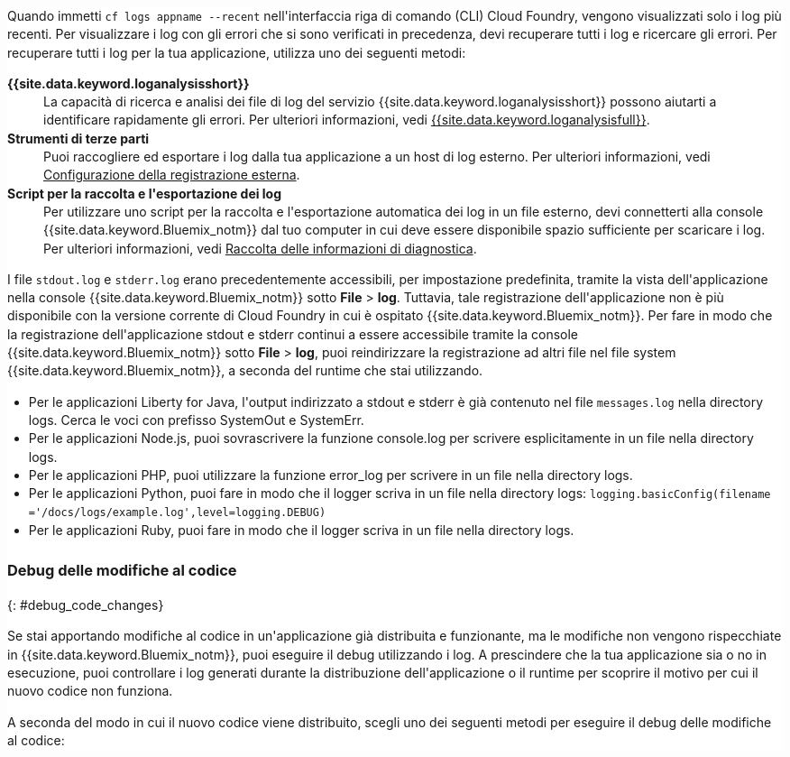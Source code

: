 Quando immetti `cf logs appname --recent` nell'interfaccia riga di comando (CLI) Cloud Foundry, vengono visualizzati solo i log più recenti. Per visualizzare i log con gli errori che si sono verificati in precedenza, devi recuperare tutti i log e ricercare gli errori. Per recuperare tutti i log per la tua applicazione, utilizza uno dei seguenti metodi:
<dl>
<dt><strong>{{site.data.keyword.loganalysisshort}}</strong></dt>
<dd>La capacità di ricerca e analisi dei file di log del servizio {{site.data.keyword.loganalysisshort}} possono aiutarti a identificare rapidamente gli errori. Per ulteriori informazioni, vedi <a href="/docs/services/CloudLogAnalysis/log_analysis_ov.html#log_analysis_ov" target="_blank">{{site.data.keyword.loganalysisfull}}</a>.</dd>
<dt><strong>Strumenti di terze parti </strong></dt>
<dd>Puoi raccogliere ed esportare i log dalla tua applicazione a un host di log esterno. Per ulteriori informazioni, vedi <a href="/docs/services/CloudLogAnalysis/log_analysis_ov.html#log_analysis_ov" target="_blank">Configurazione della registrazione esterna</a>.</dd>
<dt><strong>Script per la raccolta e l'esportazione dei log  </strong></dt>
<dd>Per utilizzare uno script per la raccolta e l'esportazione automatica dei log in un file esterno, devi connetterti alla console {{site.data.keyword.Bluemix_notm}} dal tuo computer in cui deve essere disponibile spazio sufficiente per scaricare i log. Per ulteriori informazioni, vedi <a href="/docs/get-support/quicktickresp.html#collecting-diagnostic-information" target="_blank">Raccolta delle informazioni di diagnostica</a>. </dd>
</dl>

I file `stdout.log` e `stderr.log` erano precedentemente accessibili, per impostazione predefinita, tramite la vista dell'applicazione nella console {{site.data.keyword.Bluemix_notm}} sotto **File** > **log**. Tuttavia, tale registrazione dell'applicazione non è più disponibile
con la versione corrente di Cloud Foundry in cui è ospitato {{site.data.keyword.Bluemix_notm}}. Per fare in modo che la registrazione dell'applicazione stdout e stderr continui a essere accessibile tramite la console {{site.data.keyword.Bluemix_notm}} sotto **File** > **log**, puoi reindirizzare la registrazione ad altri file nel file system {{site.data.keyword.Bluemix_notm}}, a seconda del runtime che stai utilizzando.

  * Per le applicazioni Liberty for Java, l'output indirizzato a stdout e stderr è già contenuto nel file `messages.log` nella directory logs. Cerca le voci con prefisso SystemOut e SystemErr.
  * Per le applicazioni Node.js, puoi sovrascrivere la funzione console.log per scrivere esplicitamente in un file nella directory logs.
  * Per le applicazioni PHP, puoi utilizzare la funzione error_log per scrivere in un file nella directory logs.
  * Per le applicazioni Python, puoi fare in modo che il logger scriva in un file nella directory logs: `logging.basicConfig(filename='/docs/logs/example.log',level=logging.DEBUG)`
  * Per le applicazioni Ruby, puoi fare in modo che il logger scriva in un file nella directory logs.


### Debug delle modifiche al codice
{: #debug_code_changes}

Se stai apportando modifiche al codice in un'applicazione già distribuita e funzionante, ma le modifiche non vengono rispecchiate in {{site.data.keyword.Bluemix_notm}}, puoi eseguire il debug utilizzando i log. A prescindere che la tua applicazione sia o no in esecuzione, puoi controllare i log generati durante la distribuzione dell'applicazione o il runtime per scoprire il motivo per cui il nuovo codice non funziona.

A seconda del modo in cui il nuovo codice viene distribuito, scegli uno dei seguenti metodi per eseguire il debug delle modifiche al codice:
